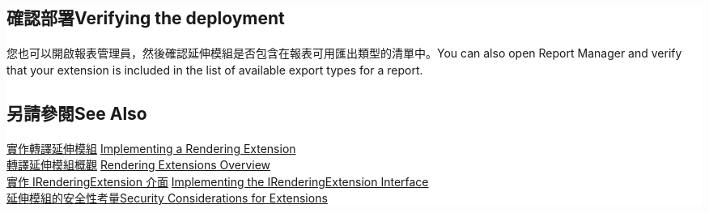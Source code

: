 ## <a name="verifying-the-deployment"></a><span data-ttu-id="9601c-149">確認部署</span><span class="sxs-lookup"><span data-stu-id="9601c-149">Verifying the deployment</span></span>  
 <span data-ttu-id="9601c-150">您也可以開啟報表管理員，然後確認延伸模組是否包含在報表可用匯出類型的清單中。</span><span class="sxs-lookup"><span data-stu-id="9601c-150">You can also open Report Manager and verify that your extension is included in the list of available export types for a report.</span></span>  
  
## <a name="see-also"></a><span data-ttu-id="9601c-151">另請參閱</span><span class="sxs-lookup"><span data-stu-id="9601c-151">See Also</span></span>  
 <span data-ttu-id="9601c-152">[實作轉譯延伸模組](implementing-a-rendering-extension.md) </span><span class="sxs-lookup"><span data-stu-id="9601c-152">[Implementing a Rendering Extension](implementing-a-rendering-extension.md) </span></span>  
 <span data-ttu-id="9601c-153">[轉譯延伸模組概觀](rendering-extensions-overview.md) </span><span class="sxs-lookup"><span data-stu-id="9601c-153">[Rendering Extensions Overview](rendering-extensions-overview.md) </span></span>  
 <span data-ttu-id="9601c-154">[實作 IRenderingExtension 介面](implementing-the-irenderingextension-interface.md) </span><span class="sxs-lookup"><span data-stu-id="9601c-154">[Implementing the IRenderingExtension Interface](implementing-the-irenderingextension-interface.md) </span></span>  
 [<span data-ttu-id="9601c-155">延伸模組的安全性考量</span><span class="sxs-lookup"><span data-stu-id="9601c-155">Security Considerations for Extensions</span></span>](../security-considerations-for-extensions.md)  
  
  
